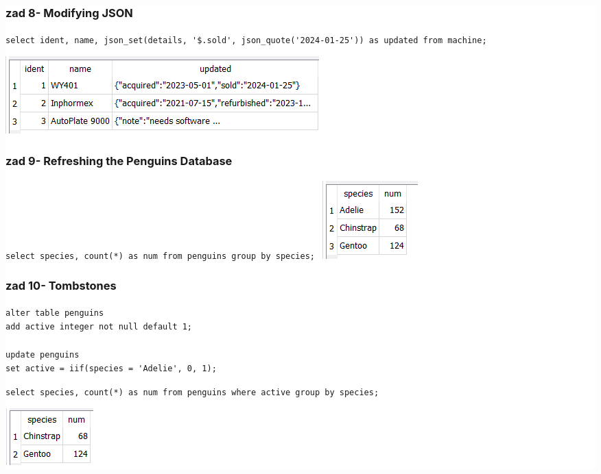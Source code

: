 ### zad 8- Modifying JSON
`select
    ident,
    name,
    json_set(details, '$.sold', json_quote('2024-01-25')) as updated
from machine;`

![zadanie1.png](images/4.8.png)

### zad 9- Refreshing the Penguins Database
`select
    species,
    count(*) as num
from penguins
group by species;
`
![zadanie1.png](images/4.9.png)

### zad 10- Tombstones
```
alter table penguins
add active integer not null default 1;

update penguins
set active = iif(species = 'Adelie', 0, 1);
```
`select
    species,
    count(*) as num
from penguins
where active
group by species;`

![zadanie1.png](images/4.10.png)
